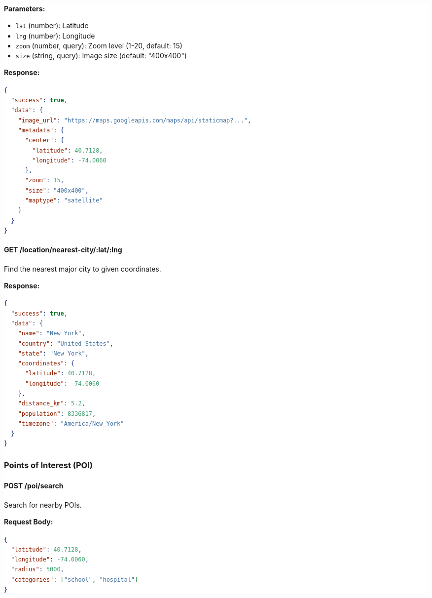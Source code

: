 **Parameters:**
- `lat` (number): Latitude
- `lng` (number): Longitude
- `zoom` (number, query): Zoom level (1-20, default: 15)
- `size` (string, query): Image size (default: "400x400")

**Response:**
```json
{
  "success": true,
  "data": {
    "image_url": "https://maps.googleapis.com/maps/api/staticmap?...",
    "metadata": {
      "center": {
        "latitude": 40.7128,
        "longitude": -74.0060
      },
      "zoom": 15,
      "size": "400x400",
      "maptype": "satellite"
    }
  }
}
```

#### GET /location/nearest-city/:lat/:lng
Find the nearest major city to given coordinates.

**Response:**
```json
{
  "success": true,
  "data": {
    "name": "New York",
    "country": "United States",
    "state": "New York",
    "coordinates": {
      "latitude": 40.7128,
      "longitude": -74.0060
    },
    "distance_km": 5.2,
    "population": 8336817,
    "timezone": "America/New_York"
  }
}
```

### Points of Interest (POI)

#### POST /poi/search
Search for nearby POIs.

**Request Body:**
```json
{
  "latitude": 40.7128,
  "longitude": -74.0060,
  "radius": 5000,
  "categories": ["school", "hospital"]
}
```
